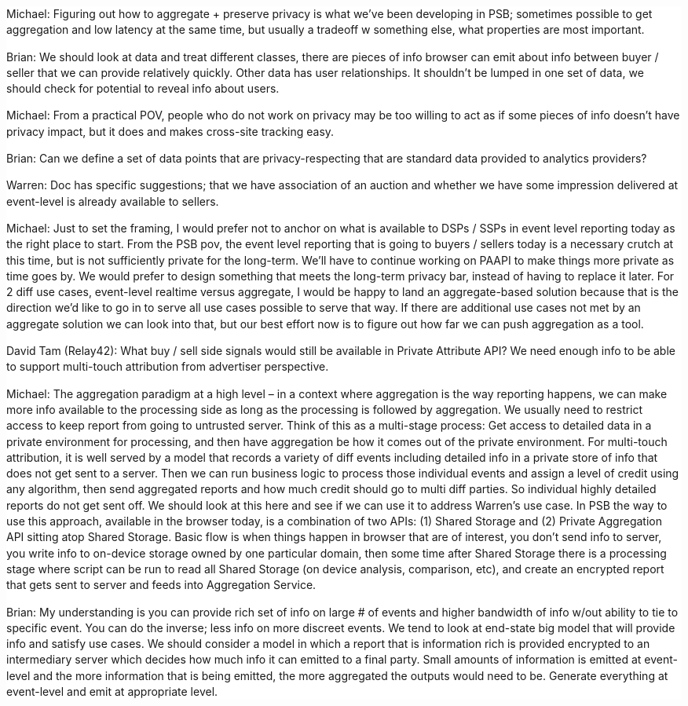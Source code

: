 Michael: Figuring out how to aggregate + preserve privacy is what we’ve been developing in PSB; sometimes possible to get aggregation and low latency at the same time, but usually a tradeoff w something else, what properties are most important.

Brian: We should look at data and treat different classes, there are pieces of info browser can emit about info between buyer / seller that we can provide relatively quickly. Other data has user relationships. It shouldn’t be lumped in one set of data, we should check for potential to reveal info about users.

Michael: From a practical POV, people who do not work on privacy may be too willing to act as if some pieces of info doesn’t have privacy impact, but it does and makes cross-site tracking easy.

Brian: Can we define a set of data points that are privacy-respecting that are standard data provided to analytics providers?

Warren: Doc has specific suggestions; that we have association of an auction and whether we have some impression delivered at event-level is already available to sellers. 

Michael: Just to set the framing, I would prefer not to anchor on what is available to DSPs / SSPs in event level reporting today as the right place to start. From the PSB pov, the event level reporting that is going to buyers / sellers today is a necessary crutch at this time, but is not sufficiently private for the long-term. We’ll have to continue working on PAAPI to make things more private as time goes by. We would prefer to design something that meets the long-term privacy bar, instead of having to replace it later. For 2 diff use cases, event-level realtime versus aggregate, I would be happy to land an aggregate-based solution because that is the direction we’d like to go in to serve all use cases possible to serve that way. If there are additional use cases not met by an aggregate solution we can look into that, but our best effort now is to figure out how far we can push aggregation as a tool.

David Tam (Relay42): What buy / sell side signals would still be available in Private Attribute API? We need enough info to be able to support multi-touch attribution from advertiser perspective. 

Michael: The aggregation paradigm at a high level – in a context where aggregation is the way reporting happens, we can make more info available to the processing side as long as the processing is followed by aggregation. We usually need to restrict access to keep report from going to untrusted server. Think of this as a multi-stage process: Get access to detailed data in a private environment for processing, and then have aggregation be how it comes out of the private environment. For multi-touch attribution, it is well served by a model that records a variety of diff events including detailed info in a private store of info that does not get sent to a server. Then we can run business logic to process those individual events and assign a level of credit using any algorithm, then send aggregated reports and how much credit should go to multi diff parties. So individual highly detailed reports do not get sent off. We should look at this here and see if we can use it to address Warren’s use case. In PSB the way to use this approach, available in the browser today, is a combination of two APIs: (1) Shared Storage and (2) Private Aggregation API sitting atop Shared Storage. Basic flow is when things happen in browser that are of interest, you don’t send info to server, you write info to on-device storage owned by one particular domain, then some time after Shared Storage there is a processing stage where script can be run to read all Shared Storage (on device analysis, comparison, etc), and create an encrypted report that gets sent to server and feeds into Aggregation Service.

Brian: My understanding is you can provide rich set of info on large # of events and higher bandwidth of info w/out ability to tie to specific event. You can do the inverse; less info on more discreet events. We tend to look at end-state big model that will provide info and satisfy use cases. We should consider a model in which a report that is information rich is provided encrypted to an intermediary server which decides how much info it can emitted to a final party. Small amounts of information is emitted at event-level and the more information that is being emitted, the more aggregated the outputs would need to be. Generate everything at event-level and emit at appropriate level.
